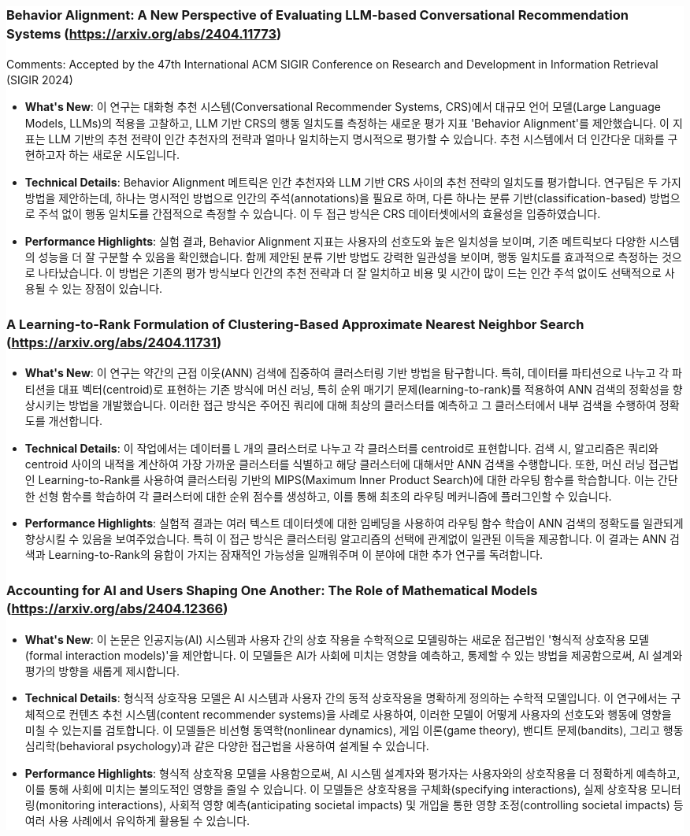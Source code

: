 

### Behavior Alignment: A New Perspective of Evaluating LLM-based  Conversational Recommendation Systems (https://arxiv.org/abs/2404.11773)
Comments: Accepted by the 47th International ACM SIGIR Conference on Research and Development in Information Retrieval (SIGIR 2024)

- **What's New**: 이 연구는 대화형 추천 시스템(Conversational Recommender Systems, CRS)에서 대규모 언어 모델(Large Language Models, LLMs)의 적용을 고찰하고, LLM 기반 CRS의 행동 일치도를 측정하는 새로운 평가 지표 'Behavior Alignment'를 제안했습니다. 이 지표는 LLM 기반의 추천 전략이 인간 추천자의 전략과 얼마나 일치하는지 명시적으로 평가할 수 있습니다. 추천 시스템에서 더 인간다운 대화를 구현하고자 하는 새로운 시도입니다.

- **Technical Details**: Behavior Alignment 메트릭은 인간 추천자와 LLM 기반 CRS 사이의 추천 전략의 일치도를 평가합니다. 연구팀은 두 가지 방법을 제안하는데, 하나는 명시적인 방법으로 인간의 주석(annotations)을 필요로 하며, 다른 하나는 분류 기반(classification-based) 방법으로 주석 없이 행동 일치도를 간접적으로 측정할 수 있습니다. 이 두 접근 방식은 CRS 데이터셋에서의 효율성을 입증하였습니다.

- **Performance Highlights**: 실험 결과, Behavior Alignment 지표는 사용자의 선호도와 높은 일치성을 보이며, 기존 메트릭보다 다양한 시스템의 성능을 더 잘 구분할 수 있음을 확인했습니다. 함께 제안된 분류 기반 방법도 강력한 일관성을 보이며, 행동 일치도를 효과적으로 측정하는 것으로 나타났습니다. 이 방법은 기존의 평가 방식보다 인간의 추천 전략과 더 잘 일치하고 비용 및 시간이 많이 드는 인간 주석 없이도 선택적으로 사용될 수 있는 장점이 있습니다.



### A Learning-to-Rank Formulation of Clustering-Based Approximate Nearest  Neighbor Search (https://arxiv.org/abs/2404.11731)
- **What's New**: 이 연구는 약간의 근접 이웃(ANN) 검색에 집중하여 클러스터링 기반 방법을 탐구합니다. 특히, 데이터를 파티션으로 나누고 각 파티션을 대표 벡터(centroid)로 표현하는 기존 방식에 머신 러닝, 특히 순위 매기기 문제(learning-to-rank)를 적용하여 ANN 검색의 정확성을 향상시키는 방법을 개발했습니다. 이러한 접근 방식은 주어진 쿼리에 대해 최상의 클러스터를 예측하고 그 클러스터에서 내부 검색을 수행하여 정확도를 개선합니다.

- **Technical Details**: 이 작업에서는 데이터를 L 개의 클러스터로 나누고 각 클러스터를 centroid로 표현합니다. 검색 시, 알고리즘은 쿼리와 centroid 사이의 내적을 계산하여 가장 가까운 클러스터를 식별하고 해당 클러스터에 대해서만 ANN 검색을 수행합니다. 또한, 머신 러닝 접근법인 Learning-to-Rank를 사용하여 클러스터링 기반의 MIPS(Maximum Inner Product Search)에 대한 라우팅 함수를 학습합니다. 이는 간단한 선형 함수를 학습하여 각 클러스터에 대한 순위 점수를 생성하고, 이를 통해 최초의 라우팅 메커니즘에 플러그인할 수 있습니다.

- **Performance Highlights**: 실험적 결과는 여러 텍스트 데이터셋에 대한 임베딩을 사용하여 라우팅 함수 학습이 ANN 검색의 정확도를 일관되게 향상시킬 수 있음을 보여주었습니다. 특히 이 접근 방식은 클러스터링 알고리즘의 선택에 관계없이 일관된 이득을 제공합니다. 이 결과는 ANN 검색과 Learning-to-Rank의 융합이 가지는 잠재적인 가능성을 일깨워주며 이 분야에 대한 추가 연구를 독려합니다.



### Accounting for AI and Users Shaping One Another: The Role of  Mathematical Models (https://arxiv.org/abs/2404.12366)
- **What's New**: 이 논문은 인공지능(AI) 시스템과 사용자 간의 상호 작용을 수학적으로 모델링하는 새로운 접근법인 '형식적 상호작용 모델(formal interaction models)'을 제안합니다. 이 모델들은 AI가 사회에 미치는 영향을 예측하고, 통제할 수 있는 방법을 제공함으로써, AI 설계와 평가의 방향을 새롭게 제시합니다.

- **Technical Details**: 형식적 상호작용 모델은 AI 시스템과 사용자 간의 동적 상호작용을 명확하게 정의하는 수학적 모델입니다. 이 연구에서는 구체적으로 컨텐츠 추천 시스템(content recommender systems)을 사례로 사용하여, 이러한 모델이 어떻게 사용자의 선호도와 행동에 영향을 미칠 수 있는지를 검토합니다. 이 모델들은 비선형 동역학(nonlinear dynamics), 게임 이론(game theory), 밴디트 문제(bandits), 그리고 행동 심리학(behavioral psychology)과 같은 다양한 접근법을 사용하여 설계될 수 있습니다.

- **Performance Highlights**: 형식적 상호작용 모델을 사용함으로써, AI 시스템 설계자와 평가자는 사용자와의 상호작용을 더 정확하게 예측하고, 이를 통해 사회에 미치는 불의도적인 영향을 줄일 수 있습니다. 이 모델들은 상호작용을 구체화(specifying interactions), 실제 상호작용 모니터링(monitoring interactions), 사회적 영향 예측(anticipating societal impacts) 및 개입을 통한 영향 조정(controlling societal impacts) 등 여러 사용 사례에서 유익하게 활용될 수 있습니다.
